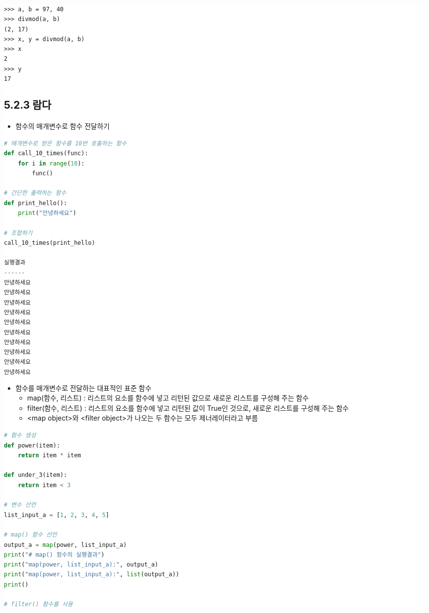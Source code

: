```shell
>>> a, b = 97, 40
>>> divmod(a, b)
(2, 17)
>>> x, y = divmod(a, b)
>>> x
2
>>> y
17
```

## 5.2.3 람다

- 함수의 매개변수로 함수 전달하기
```python
# 매개변수로 받은 함수를 10번 호출하는 함수
def call_10_times(func):
	for i in range(10):
		func()

# 간단한 출력하는 함수
def print_hello():
	print("안녕하세요")

# 조합하기
call_10_times(print_hello)

실행결과
------
안녕하세요
안녕하세요
안녕하세요
안녕하세요
안녕하세요
안녕하세요
안녕하세요
안녕하세요
안녕하세요
안녕하세요
```

- 함수를 매개변수로 전달하는 대표적인 표준 함수
	- map(함수, 리스트) : 리스트의 요소를 함수에 넣고 리턴된 값으로 새로운 리스트를 구성해 주는 함수
	- filter(함수, 리스트) : 리스트의 요소를 함수에 넣고 리턴된 값이 True인 것으로, 새로운 리스트를 구성해 주는 함수
	- \<map object>와 \<filter object>가 나오는 두 함수는 모두 제너레이터라고 부름

```python
# 함수 생성
def power(item):
	return item * item
	
def under_3(item):
	return item < 3

# 변수 선언
list_input_a = [1, 2, 3, 4, 5]

# map() 함수 선언
output_a = map(power, list_input_a)
print("# map() 함수의 실행결과")
print("map(power, list_input_a):", output_a)
print("map(power, list_input_a):", list(output_a))
print()

# filter() 함수를 사용
```